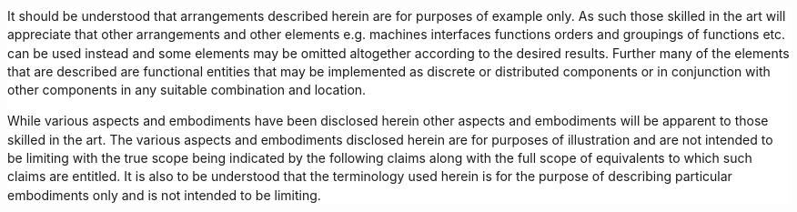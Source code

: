 It should be understood that arrangements described herein are for purposes of example only. As such those skilled in the art will appreciate that other arrangements and other elements e.g. machines interfaces functions orders and groupings of functions etc. can be used instead and some elements may be omitted altogether according to the desired results. Further many of the elements that are described are functional entities that may be implemented as discrete or distributed components or in conjunction with other components in any suitable combination and location.

While various aspects and embodiments have been disclosed herein other aspects and embodiments will be apparent to those skilled in the art. The various aspects and embodiments disclosed herein are for purposes of illustration and are not intended to be limiting with the true scope being indicated by the following claims along with the full scope of equivalents to which such claims are entitled. It is also to be understood that the terminology used herein is for the purpose of describing particular embodiments only and is not intended to be limiting.

